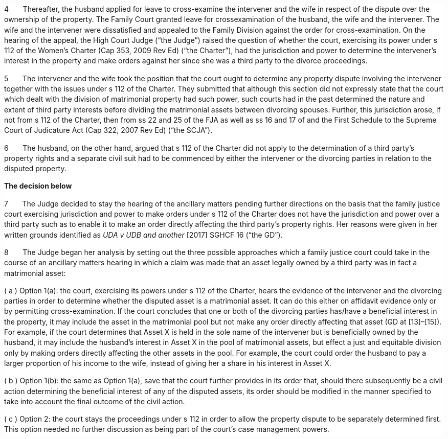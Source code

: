 4       Thereafter, the husband applied for leave to cross-examine the intervener and the wife in respect of the dispute over the ownership of the property. The Family Court granted leave for crossexamination of the husband, the wife and the intervener. The wife and the intervener were dissatisfied and appealed to the Family Division against the order for cross-examination. On the hearing of the appeal, the High Court Judge (“the Judge”) raised the question of whether the court, exercising its power under s 112 of the Women’s Charter (Cap 353, 2009 Rev Ed) (“the Charter”), had the jurisdiction and power to determine the intervener’s interest in the property and make orders against her since she was a third party to the divorce proceedings. 

5       The intervener and the wife took the position that the court ought to determine any property dispute involving the intervener together with the issues under s 112 of the Charter. They submitted that although this section did not expressly state that the court which dealt with the division of matrimonial property had such power, such courts had in the past determined the nature and extent of third party interests before dividing the matrimonial assets between divorcing spouses. Further, this jurisdiction arose, if not from s 112 of the Charter, then from ss 22 and 25 of the FJA as well as ss 16 and 17 of and the First Schedule to the Supreme Court of Judicature Act (Cap 322, 2007 Rev Ed) (“the SCJA”). 

6       The husband, on the other hand, argued that s 112 of the Charter did not apply to the determination of a third party’s property rights and a separate civil suit had to be commenced by either the intervener or the divorcing parties in relation to the disputed property. 

**The decision below** 

7       The Judge decided to stay the hearing of the ancillary matters pending further directions on the basis that the family justice court exercising jurisdiction and power to make orders under s 112 of the Charter does not have the jurisdiction and power over a third party such as to enable it to make an order directly affecting the third party’s property rights. Her reasons were given in her written grounds identified as _UDA v UDB and another_ [2017] SGHCF 16 (“the GD”). 

8       The Judge began her analysis by setting out the three possible approaches which a family justice court could take in the course of an ancillary matters hearing in which a claim was made that an asset legally owned by a third party was in fact a matrimonial asset: 

 ( a ) Option 1(a): the court, exercising its powers under s 112 of the Charter, hears the evidence of the intervener and the divorcing parties in order to determine whether the disputed asset is a matrimonial asset. It can do this either on affidavit evidence only or by permitting cross-examination. If the court concludes that one or both of the divorcing parties has/have a beneficial interest in the property, it may include the asset in the matrimonial pool but not make any order directly affecting that asset (GD at [13]–[15]). For example, if the court determines that Asset X is held in the sole name of the intervener but is beneficially owned by the husband, it may include the husband’s interest in Asset X in the pool of matrimonial assets, but effect a just and equitable division only by making orders directly affecting the other assets in the pool. For example, the court could order the husband to pay a larger proportion of his income to the wife, instead of giving her a share in his interest in Asset X. 


 ( b ) Option 1(b): the same as Option 1(a), save that the court further provides in its order that, should there subsequently be a civil action determining the beneficial interest of any of the disputed assets, its order should be modified in the manner specified to take into account the final outcome of the civil action. 

 ( c ) Option 2: the court stays the proceedings under s 112 in order to allow the property dispute to be separately determined first. This option needed no further discussion as being part of the court’s case management powers. 
